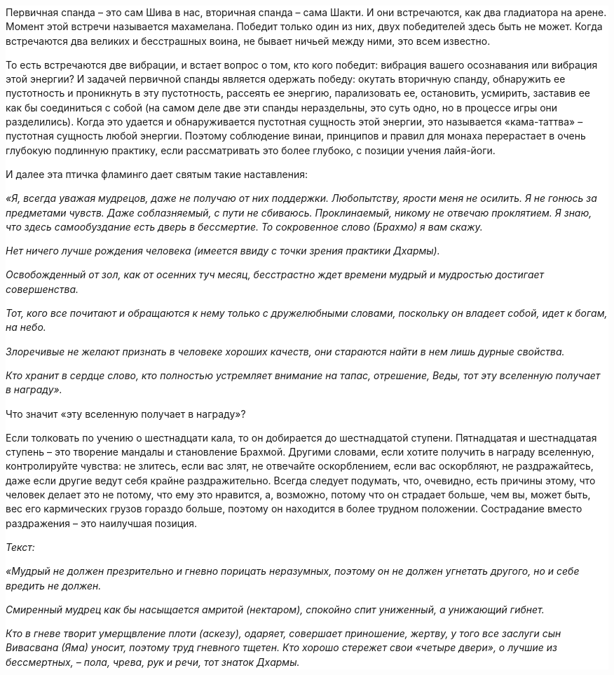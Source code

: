  Первичная спанда – это сам Шива в нас, вторичная спанда – сама Шакти. И они встречаются, как два гладиатора на арене. Момент этой встречи называется махамелана. Победит только один из них, двух победителей здесь быть не может. Когда встречаются два великих и бесстрашных воина, не бывает ничьей между ними, это всем известно.

 То есть встречаются две вибрации, и встает вопрос о том, кто кого победит: вибрация вашего осознавания или вибрация этой энергии? И задачей первичной спанды является одержать победу: окутать вторичную спанду, обнаружить ее пустотность и проникнуть в эту пустотность, рассеять ее энергию, парализовать ее, остановить, усмирить, заставив ее как бы соединиться с собой (на самом деле две эти спанды нераздельны, это суть одно, но в процессе игры они разделились). Когда это удается и обнаруживается пустотная сущность этой энергии, это называется «кама-таттва» – пустотная сущность любой энергии. Поэтому соблюдение винаи, принципов и правил для монаха перерастает в очень глубокую подлинную практику, если рассматривать это более глубоко, с позиции учения лайя-йоги.

  
 И далее эта птичка фламинго дает святым такие наставления:

_«Я, всегда уважая мудрецов, даже не получаю от них поддержки. Любопытству, ярости меня не осилить. Я не гонюсь за предметами чувств. Даже соблазняемый, с пути не сбиваюсь. Проклинаемый, никому не отвечаю проклятием. Я знаю, что здесь самообуздание есть дверь в бессмертие. То сокровенное слово (Брахмо) я вам скажу._ 

 _Нет ничего лучше рождения человека (имеется ввиду с точки зрения практики Дхармы)._ 

_Освобожденный от зол, как от осенних туч месяц, бесстрастно ждет времени мудрый и мудростью достигает совершенства._ 

 _Тот, кого все почитают и обращаются к нему только с дружелюбными словами, поскольку он владеет собой, идет к богам, на небо._ 

 _Злоречивые не желают признать в человеке хороших качеств, они стараются найти в нем лишь дурные свойства._ 

 _Кто хранит в сердце слово, кто полностью устремляет внимание на тапас, отрешение, Веды, тот эту вселенную получает в награду»._ 

  
 Что значит «эту вселенную получает в награду»?

 Если толковать по учению о шестнадцати кала, то он добирается до шестнадцатой ступени. Пятнадцатая и шестнадцатая ступень – это творение мандалы и становление Брахмой. Другими словами, если хотите получить в награду вселенную, контролируйте чувства: не злитесь, если вас злят, не отвечайте оскорблением, если вас оскорбляют, не раздражайтесь, даже если другие ведут себя крайне раздражительно. Всегда следует подумать, что, очевидно, есть причины этому, что человек делает это не потому, что ему это нравится, а, возможно, потому что он страдает больше, чем вы, может быть, вес его кармических грузов гораздо больше, поэтому он находится в более трудном положении. Сострадание вместо раздражения – это наилучшая позиция. 

  
_Текст:_ 

 _«Мудрый не должен презрительно и гневно порицать неразумных, поэтому он не должен угнетать другого, но и себе вредить не должен._ 

 _Смиренный мудрец как бы насыщается амритой (нектаром), спокойно спит униженный, а унижающий гибнет._ 

 _Кто в гневе творит умерщвление плоти (аскезу), одаряет, совершает приношение, жертву, у того все заслуги сын Вивасвана (Яма) уносит, поэтому труд гневного тщетен. Кто хорошо стережет свои «четыре двери», о лучшие из бессмертных, – пола, чрева, рук и речи, тот знаток Дхармы._ 
